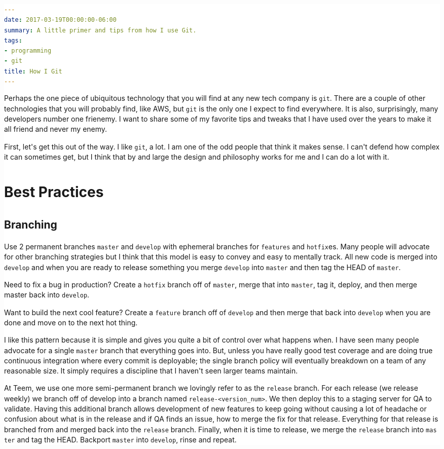```yaml
---
date: 2017-03-19T00:00:00-06:00
summary: A little primer and tips from how I use Git.
tags:
- programming
- git
title: How I Git
---
```


Perhaps the one piece of ubiquitous technology that you will find at any new
tech company is `git`.  There are a couple of other technologies that you will
probably find, like AWS, but `git` is the only one I expect to find everywhere. It is
also, surprisingly, many developers number one frienemy.  I want to share some
of my favorite tips and tweaks that I have used over the years to make it all
friend and never my enemy.


First, let's get this out of the way.  I like `git`, a lot. I am one of the odd
people that think it makes sense. I can't defend how complex it can sometimes
get, but I think that by and large the design and philosophy works for me and
I can do a lot with it.

# Best Practices

## Branching
Use 2 permanent branches `master` and `develop` with ephemeral branches for
`features` and `hotfix`es.  Many people will advocate for other branching
strategies but I think that this model is easy to convey and easy to mentally
track. All new code is merged into `develop` and when you are ready to release
something you merge `develop` into `master` and then tag the HEAD of `master`.

Need to fix a bug in production? Create a `hotfix` branch off of `master`,
merge that into `master`, tag it, deploy, and then merge master back into
`develop`.

Want to build the next cool feature? Create a `feature` branch off of
`develop` and then merge that back into `develop` when you are done and move on
to the next hot thing.

I like this pattern because it is simple and gives you quite a bit of control
over what happens when. I have seen many people advocate for a single `master`
branch that everything goes into. But, unless you have really good test
coverage and are doing true continuous integration where every commit is
deployable; the single branch policy will eventually breakdown on a team of any
reasonable size. It simply requires a discipline that I haven't seen larger
teams maintain.

At Teem, we use one more semi-permanent branch we lovingly refer to as the
`release` branch.  For each release (we release weekly) we branch off of
develop into a branch named `release-<version_num>`.  We then deploy
this to a staging server for QA to validate. Having this additional branch
allows development of new features to keep going without causing a lot of
headache or confusion about what is in the release and if QA finds an issue,
how to merge the fix for that release.  Everything for that release is branched
from and merged back into the `release` branch. Finally, when it is time to
release, we merge the `release` branch into `master` and tag the HEAD. Backport
`master` into `develop`, rinse and repeat.
